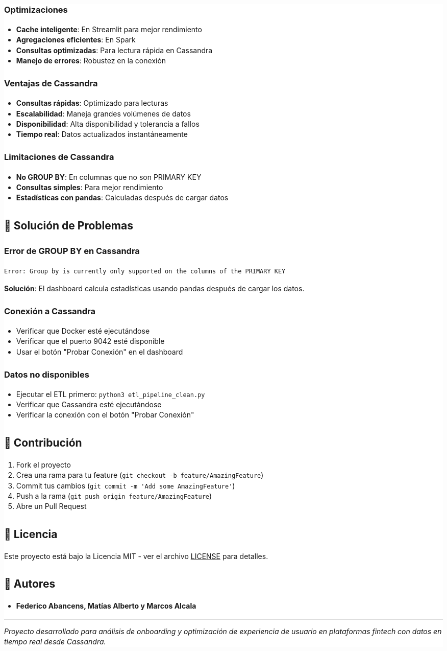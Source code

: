 ### **Optimizaciones**
- **Cache inteligente**: En Streamlit para mejor rendimiento
- **Agregaciones eficientes**: En Spark
- **Consultas optimizadas**: Para lectura rápida en Cassandra
- **Manejo de errores**: Robustez en la conexión

### **Ventajas de Cassandra**
- **Consultas rápidas**: Optimizado para lecturas
- **Escalabilidad**: Maneja grandes volúmenes de datos
- **Disponibilidad**: Alta disponibilidad y tolerancia a fallos
- **Tiempo real**: Datos actualizados instantáneamente

### **Limitaciones de Cassandra**
- **No GROUP BY**: En columnas que no son PRIMARY KEY
- **Consultas simples**: Para mejor rendimiento
- **Estadísticas con pandas**: Calculadas después de cargar datos

## 🔧 Solución de Problemas

### **Error de GROUP BY en Cassandra**
```
Error: Group by is currently only supported on the columns of the PRIMARY KEY
```
**Solución**: El dashboard calcula estadísticas usando pandas después de cargar los datos.

### **Conexión a Cassandra**
- Verificar que Docker esté ejecutándose
- Verificar que el puerto 9042 esté disponible
- Usar el botón "Probar Conexión" en el dashboard

### **Datos no disponibles**
- Ejecutar el ETL primero: `python3 etl_pipeline_clean.py`
- Verificar que Cassandra esté ejecutándose
- Verificar la conexión con el botón "Probar Conexión"

## 🤝 Contribución

1. Fork el proyecto
2. Crea una rama para tu feature (`git checkout -b feature/AmazingFeature`)
3. Commit tus cambios (`git commit -m 'Add some AmazingFeature'`)
4. Push a la rama (`git push origin feature/AmazingFeature`)
5. Abre un Pull Request

## 📄 Licencia

Este proyecto está bajo la Licencia MIT - ver el archivo [LICENSE](LICENSE) para detalles.

## 👥 Autores

- **Federico Abancens, Matías Alberto y Marcos Alcala**

---

*Proyecto desarrollado para análisis de onboarding y optimización de experiencia de usuario en plataformas fintech con datos en tiempo real desde Cassandra.* 